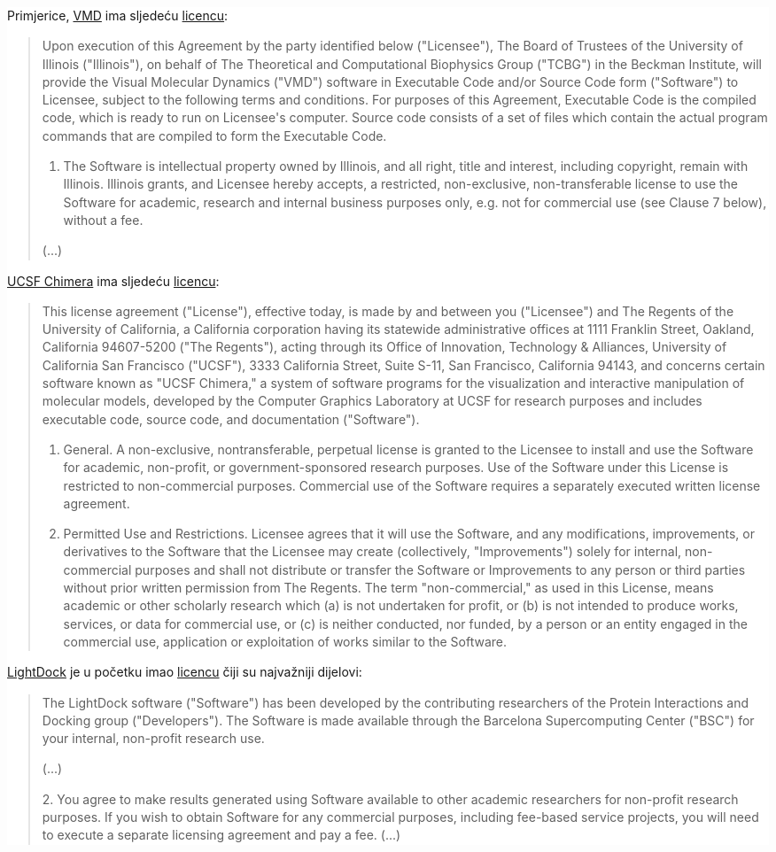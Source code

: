 Primjerice, [VMD](https://www.ks.uiuc.edu/Research/vmd/) ima sljedeću [licencu](https://www.ks.uiuc.edu/Research/vmd/current/LICENSE.html):

> Upon execution of this Agreement by the party identified below ("Licensee"), The Board of Trustees of the University of Illinois  ("Illinois"), on behalf of The Theoretical and Computational Biophysics Group ("TCBG") in the Beckman Institute, will provide the Visual Molecular Dynamics ("VMD") software in Executable Code and/or Source Code form ("Software") to Licensee, subject to the following terms and conditions. For purposes of this Agreement, Executable Code is the compiled code, which is ready to run on Licensee's computer. Source code consists of a set of files which contain the actual program commands that are compiled to form the Executable Code.
>
> 1. The Software is intellectual property owned by Illinois, and all right, title and interest, including copyright, remain with Illinois.  Illinois grants, and Licensee hereby accepts, a restricted, non-exclusive, non-transferable license to use the Software for academic, research and internal business purposes only, e.g. not for commercial use (see Clause 7 below), without a fee.
>
> (...)

[UCSF Chimera](https://www.cgl.ucsf.edu/chimera/) ima sljedeću [licencu](https://www.cgl.ucsf.edu/chimera/license.html):

> This license agreement ("License"), effective today, is made by and between you ("Licensee") and The Regents of the University of California, a California corporation having its statewide administrative offices at 1111 Franklin Street, Oakland, California 94607-5200 ("The Regents"), acting through its Office of Innovation, Technology & Alliances, University of California San Francisco ("UCSF"), 3333 California Street, Suite S-11, San Francisco, California 94143, and concerns certain software known as "UCSF Chimera," a system of software programs for the visualization and interactive manipulation of molecular models, developed by the Computer Graphics Laboratory at UCSF for research purposes and includes executable code, source code, and documentation ("Software").
>
> 1. General. A non-exclusive, nontransferable, perpetual license is granted to the Licensee to install and use the Software for academic, non-profit, or government-sponsored research purposes. Use of the Software under this License is restricted to non-commercial purposes. Commercial use of the Software requires a separately executed written license agreement.
>
> 2. Permitted Use and Restrictions. Licensee agrees that it will use the Software, and any modifications, improvements, or derivatives to the Software that the Licensee may create (collectively, "Improvements") solely for internal, non-commercial purposes and shall not distribute or transfer the Software or Improvements to any person or third parties without prior written permission from The Regents. The term "non-commercial," as used in this License, means academic or other scholarly research which (a) is not undertaken for profit, or (b) is not intended to produce works, services, or data for commercial use, or (c) is neither conducted, nor funded, by a person or an entity engaged in the commercial use, application or exploitation of works similar to the Software.

[LightDock](https://github.com/brianjimenez/lightdock) je u početku imao [licencu](https://github.com/brianjimenez/lightdock/blob/master/LICENSE) čiji su najvažniji dijelovi:

> The LightDock software ("Software") has been developed by the contributing researchers of the Protein Interactions and Docking group ("Developers"). The Software is made available through the Barcelona Supercomputing Center ("BSC") for your internal, non-profit research use.
>
> (...)
>
> 2\. You agree to make results generated using Software available to other academic researchers for non-profit research purposes. If you wish to obtain Software for any commercial purposes, including fee-based service projects, you will need to execute a separate licensing agreement and pay a fee. (...)
